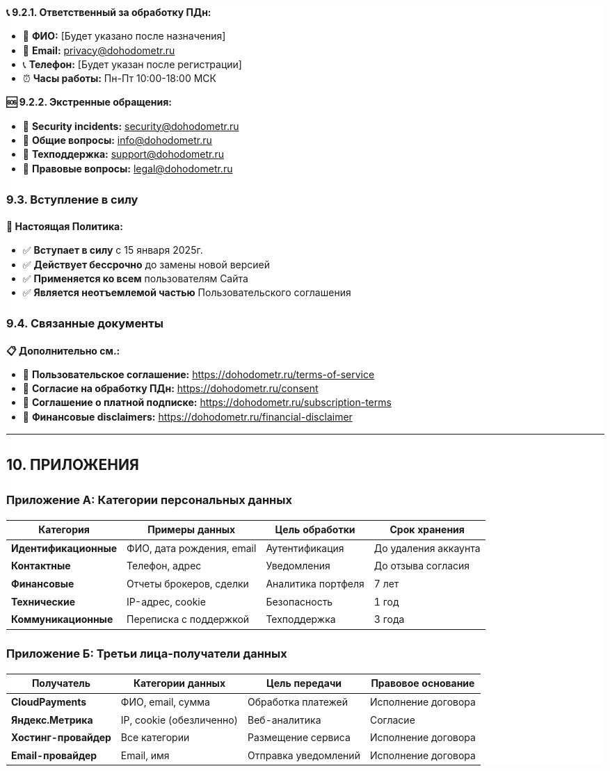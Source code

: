 **📞 9.2.1. Ответственный за обработку ПДн:**
- 👤 **ФИО:** [Будет указано после назначения]
- 📧 **Email:** privacy@dohodometr.ru
- 📞 **Телефон:** [Будет указан после регистрации]
- ⏰ **Часы работы:** Пн-Пт 10:00-18:00 МСК

**🆘 9.2.2. Экстренные обращения:**
- 📧 **Security incidents:** security@dohodometr.ru
- 📧 **Общие вопросы:** info@dohodometr.ru
- 📧 **Техподдержка:** support@dohodometr.ru
- 📧 **Правовые вопросы:** legal@dohodometr.ru

### 9.3. Вступление в силу

**📅 Настоящая Политика:**
- ✅ **Вступает в силу** с 15 января 2025г.
- ✅ **Действует бессрочно** до замены новой версией
- ✅ **Применяется ко всем** пользователям Сайта
- ✅ **Является неотъемлемой частью** Пользовательского соглашения

### 9.4. Связанные документы

**📋 Дополнительно см.:**
- 📄 **Пользовательское соглашение:** https://dohodometr.ru/terms-of-service
- 📄 **Согласие на обработку ПДн:** https://dohodometr.ru/consent
- 📄 **Соглашение о платной подписке:** https://dohodometr.ru/subscription-terms
- 📄 **Финансовые disclaimers:** https://dohodometr.ru/financial-disclaimer

---

## 10. ПРИЛОЖЕНИЯ

### Приложение А: Категории персональных данных

| **Категория** | **Примеры данных** | **Цель обработки** | **Срок хранения** |
|---------------|-------------------|-------------------|------------------|
| **Идентификационные** | ФИО, дата рождения, email | Аутентификация | До удаления аккаунта |
| **Контактные** | Телефон, адрес | Уведомления | До отзыва согласия |
| **Финансовые** | Отчеты брокеров, сделки | Аналитика портфеля | 7 лет |
| **Технические** | IP-адрес, cookie | Безопасность | 1 год |
| **Коммуникационные** | Переписка с поддержкой | Техподдержка | 3 года |

### Приложение Б: Третьи лица-получатели данных

| **Получатель** | **Категории данных** | **Цель передачи** | **Правовое основание** |
|---------------|---------------------|------------------|----------------------|
| **CloudPayments** | ФИО, email, сумма | Обработка платежей | Исполнение договора |
| **Яндекс.Метрика** | IP, cookie (обезличенно) | Веб-аналитика | Согласие |
| **Хостинг-провайдер** | Все категории | Размещение сервиса | Исполнение договора |
| **Email-провайдер** | Email, имя | Отправка уведомлений | Исполнение договора |
